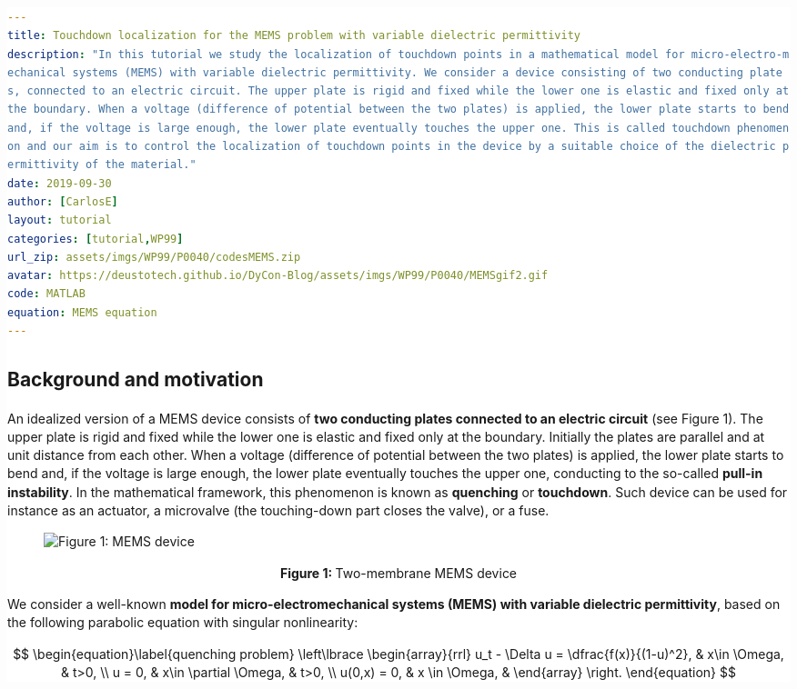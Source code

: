 ```yaml
---
title: Touchdown localization for the MEMS problem with variable dielectric permittivity
description: "In this tutorial we study the localization of touchdown points in a mathematical model for micro-electro-mechanical systems (MEMS) with variable dielectric permittivity. We consider a device consisting of two conducting plates, connected to an electric circuit. The upper plate is rigid and fixed while the lower one is elastic and fixed only at the boundary. When a voltage (difference of potential between the two plates) is applied, the lower plate starts to bend and, if the voltage is large enough, the lower plate eventually touches the upper one. This is called touchdown phenomenon and our aim is to control the localization of touchdown points in the device by a suitable choice of the dielectric permittivity of the material."
date: 2019-09-30
author: [CarlosE]
layout: tutorial
categories: [tutorial,WP99]
url_zip: assets/imgs/WP99/P0040/codesMEMS.zip
avatar: https://deustotech.github.io/DyCon-Blog/assets/imgs/WP99/P0040/MEMSgif2.gif
code: MATLAB
equation: MEMS equation
---
```


## Background and motivation

An idealized version of a MEMS device consists of <b>two conducting plates connected to an electric circuit</b>
(see Figure 1).
The upper plate is rigid and fixed while the lower one is elastic and fixed only at the boundary.
Initially the plates are parallel and at unit distance from each other.
When a voltage (difference of potential between the two plates) is applied, the lower
plate starts to bend and, if the voltage is large enough,
the lower plate eventually touches the upper one, conducting to the so-called <b> pull-in instability</b>. In the mathematical framework, this phenomenon is known as <b>quenching</b> or <b> touchdown</b>.
Such device can be used for instance as an actuator, a microvalve (the touching-down part closes the valve),
or a fuse. 

<figure>
 <img src="{{site.url}}{{site.baseurl}}/assets/imgs/WP99/P0040/fig6.PNG" alt="Figure 1: MEMS device" height="200" width="300"> 
</figure>

<center>
<strong> Figure 1: </strong> Two-membrane MEMS device
</center> 

We consider a well-known <b>model for micro-electromechanical systems (MEMS)
with variable dielectric permittivity</b>, based on the following parabolic equation with singular nonlinearity:

$$
\begin{equation}\label{quenching problem}
\left\lbrace \begin{array}{rrl}
u_t - \Delta u = \dfrac{f(x)}{(1-u)^2}, & x\in \Omega, & t>0, \\
u = 0, & x\in \partial \Omega, & t>0, \\
u(0,x) = 0, & x \in \Omega, &
\end{array} \right.
\end{equation}
$$
